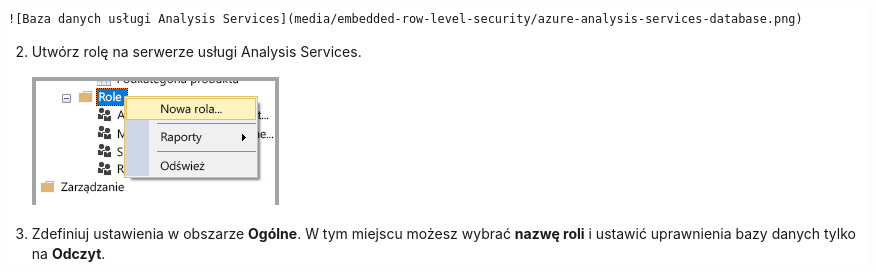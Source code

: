     ![Baza danych usługi Analysis Services](media/embedded-row-level-security/azure-analysis-services-database.png)

2. Utwórz rolę na serwerze usługi Analysis Services.

    ![Tworzenie roli](media/embedded-row-level-security/azure-analysis-services-database-create-role.png)

3. Zdefiniuj ustawienia w obszarze **Ogólne**.  W tym miejscu możesz wybrać **nazwę roli** i ustawić uprawnienia bazy danych tylko na **Odczyt**.
